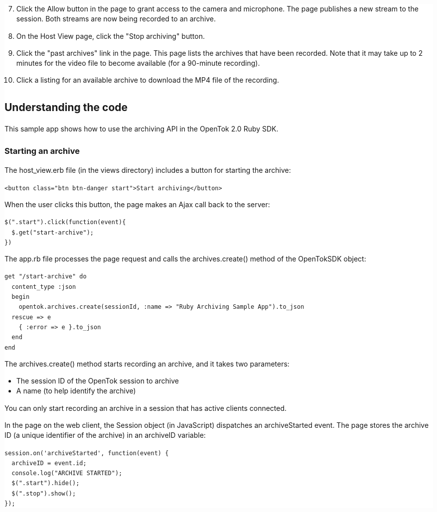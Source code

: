 7. Click the Allow button in the page to grant access to the camera and microphone. The page
   publishes a new stream to the session. Both streams are now being recorded to an archive.

8. On the Host View page, click the "Stop archiving" button.

9. Click the "past archives" link in the page. This page lists the archives that have been recorded.
   Note that it may take up to 2 minutes for the video file to become available (for a 90-minute 
   recording).

10. Click a listing for an available archive to download the MP4 file of the recording.

## Understanding the code

This sample app shows how to use the archiving API in the OpenTok 2.0 Ruby SDK.

### Starting an archive

The host_view.erb file (in the views directory) includes a button for starting the archive:

    <button class="btn btn-danger start">Start archiving</button>

When the user clicks this button, the page makes an Ajax call back to the server:

    $(".start").click(function(event){
      $.get("start-archive");
    })

The app.rb file processes the page request and calls the archives.create() method of the OpenTokSDK
object:

    get "/start-archive" do
      content_type :json
      begin
        opentok.archives.create(sessionId, :name => "Ruby Archiving Sample App").to_json
      rescue => e
        { :error => e }.to_json
      end
    end

The archives.create() method starts recording an archive, and it takes two parameters:

* The session ID of the OpenTok session to archive
* A name (to help identify the archive)

You can only start recording an archive in a session that has active clients connected.

In the page on the web client, the Session object (in JavaScript) dispatches an archiveStarted
event. The page stores the archive ID (a unique identifier of the archive) in an archiveID variable:

    session.on('archiveStarted', function(event) {
      archiveID = event.id;
      console.log("ARCHIVE STARTED");
      $(".start").hide();
      $(".stop").show();
    });
